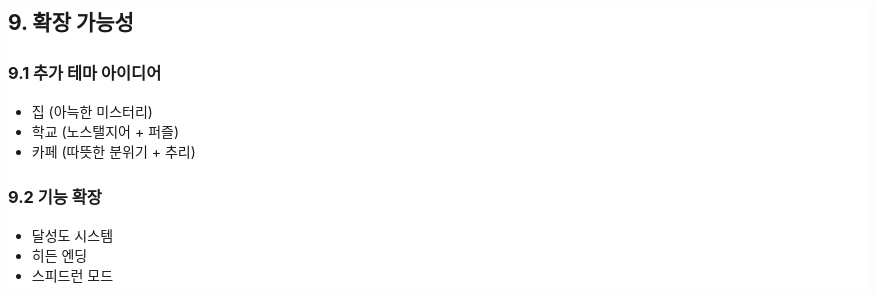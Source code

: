 ## 9. 확장 가능성

### 9.1 추가 테마 아이디어
- 집 (아늑한 미스터리)
- 학교 (노스탤지어 + 퍼즐)
- 카페 (따뜻한 분위기 + 추리)

### 9.2 기능 확장
- 달성도 시스템
- 히든 엔딩
- 스피드런 모드